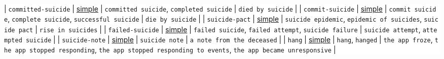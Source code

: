 | `committed-suicide` | [simple](#simple) | `committed suicide`, `completed suicide` | `died by suicide` |
| `commit-suicide` | [simple](#simple) | `commit suicide`, `complete suicide`, `successful suicide` | `die by suicide` |
| `suicide-pact` | [simple](#simple) | `suicide epidemic`, `epidemic of suicides`, `suicide pact` | `rise in suicides` |
| `failed-suicide` | [simple](#simple) | `failed suicide`, `failed attempt`, `suicide failure` | `suicide attempt`, `attempted suicide` |
| `suicide-note` | [simple](#simple) | `suicide note` | `a note from the deceased` |
| `hang` | [simple](#simple) | `hang`, `hanged` | `the app froze`, `the app stopped responding`, `the app stopped responding to events`, `the app became unresponsive` |
